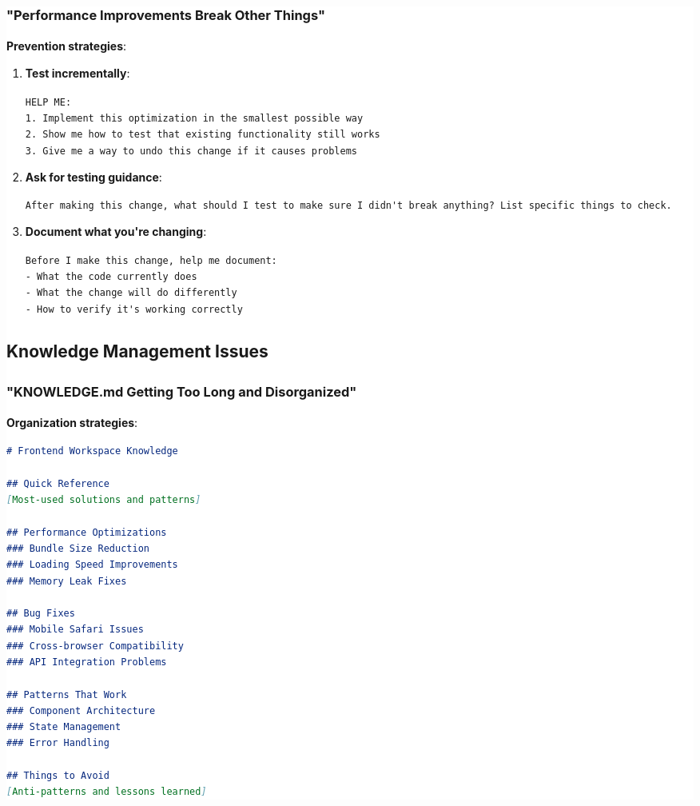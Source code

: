 ### "Performance Improvements Break Other Things"

**Prevention strategies**:

1. **Test incrementally**:
   ```
   HELP ME:
   1. Implement this optimization in the smallest possible way
   2. Show me how to test that existing functionality still works
   3. Give me a way to undo this change if it causes problems
   ```

2. **Ask for testing guidance**:
   ```
   After making this change, what should I test to make sure I didn't break anything? List specific things to check.
   ```

3. **Document what you're changing**:
   ```
   Before I make this change, help me document:
   - What the code currently does
   - What the change will do differently
   - How to verify it's working correctly
   ```

## Knowledge Management Issues

### "KNOWLEDGE.md Getting Too Long and Disorganized"

**Organization strategies**:

```markdown
# Frontend Workspace Knowledge

## Quick Reference
[Most-used solutions and patterns]

## Performance Optimizations
### Bundle Size Reduction
### Loading Speed Improvements
### Memory Leak Fixes

## Bug Fixes
### Mobile Safari Issues
### Cross-browser Compatibility
### API Integration Problems

## Patterns That Work
### Component Architecture
### State Management
### Error Handling

## Things to Avoid
[Anti-patterns and lessons learned]
```
